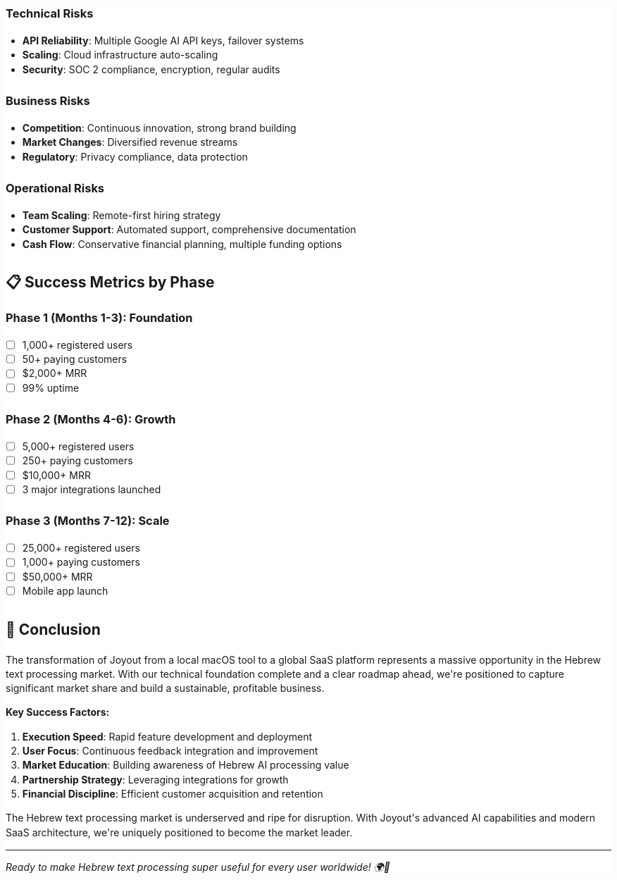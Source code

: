 ### Technical Risks
- **API Reliability**: Multiple Google AI API keys, failover systems
- **Scaling**: Cloud infrastructure auto-scaling
- **Security**: SOC 2 compliance, encryption, regular audits

### Business Risks
- **Competition**: Continuous innovation, strong brand building
- **Market Changes**: Diversified revenue streams
- **Regulatory**: Privacy compliance, data protection

### Operational Risks
- **Team Scaling**: Remote-first hiring strategy
- **Customer Support**: Automated support, comprehensive documentation
- **Cash Flow**: Conservative financial planning, multiple funding options

## 📋 Success Metrics by Phase

### Phase 1 (Months 1-3): Foundation
- [ ] 1,000+ registered users
- [ ] 50+ paying customers
- [ ] $2,000+ MRR
- [ ] 99% uptime

### Phase 2 (Months 4-6): Growth
- [ ] 5,000+ registered users
- [ ] 250+ paying customers
- [ ] $10,000+ MRR
- [ ] 3 major integrations launched

### Phase 3 (Months 7-12): Scale
- [ ] 25,000+ registered users
- [ ] 1,000+ paying customers
- [ ] $50,000+ MRR
- [ ] Mobile app launch

## 🎉 Conclusion

The transformation of Joyout from a local macOS tool to a global SaaS platform represents a massive opportunity in the Hebrew text processing market. With our technical foundation complete and a clear roadmap ahead, we're positioned to capture significant market share and build a sustainable, profitable business.

**Key Success Factors:**
1. **Execution Speed**: Rapid feature development and deployment
2. **User Focus**: Continuous feedback integration and improvement
3. **Market Education**: Building awareness of Hebrew AI processing value
4. **Partnership Strategy**: Leveraging integrations for growth
5. **Financial Discipline**: Efficient customer acquisition and retention

The Hebrew text processing market is underserved and ripe for disruption. With Joyout's advanced AI capabilities and modern SaaS architecture, we're uniquely positioned to become the market leader.

---

*Ready to make Hebrew text processing super useful for every user worldwide! 🌍🚀*
